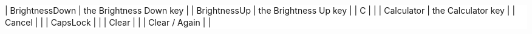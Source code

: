 | BrightnessDown              | the Brightness Down key                                                                                                                                                                                                                                                                                                                                                                                                                                                                                                                                                                                                                                                                                               |
| BrightnessUp                | the Brightness Up key                                                                                                                                                                                                                                                                                                                                                                                                                                                                                                                                                                                                                                                                                                 |
| C                           |                                                                                                                                                                                                                                                                                                                                                                                                                                                                                                                                                                                                                                                                                                                       |
| Calculator                  | the Calculator key                                                                                                                                                                                                                                                                                                                                                                                                                                                                                                                                                                                                                                                                                                    |
| Cancel                      |                                                                                                                                                                                                                                                                                                                                                                                                                                                                                                                                                                                                                                                                                                                       |
| CapsLock                    |                                                                                                                                                                                                                                                                                                                                                                                                                                                                                                                                                                                                                                                                                                                       |
| Clear                       |                                                                                                                                                                                                                                                                                                                                                                                                                                                                                                                                                                                                                                                                                                                       |
| Clear / Again               |                                                                                                                                                                                                                                                                                                                                                                                                                                                                                                                                                                                                                                                                                                                       |